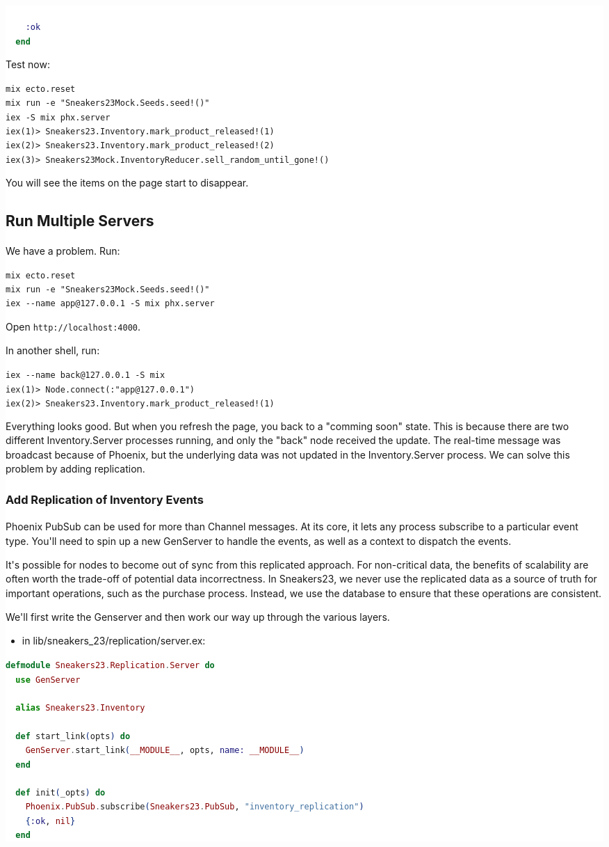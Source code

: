 ```elixir

    :ok
  end
```

Test now:
```
mix ecto.reset
mix run -e "Sneakers23Mock.Seeds.seed!()"
iex -S mix phx.server
iex(1)> Sneakers23.Inventory.mark_product_released!(1)
iex(2)> Sneakers23.Inventory.mark_product_released!(2)
iex(3)> Sneakers23Mock.InventoryReducer.sell_random_until_gone!()
```

You will see the items on the page start to disappear.

## Run Multiple Servers

We have a problem.
Run:
```
mix ecto.reset
mix run -e "Sneakers23Mock.Seeds.seed!()"
iex --name app@127.0.0.1 -S mix phx.server
```

Open `http://localhost:4000`.

In another shell, run:
```
iex --name back@127.0.0.1 -S mix
iex(1)> Node.connect(:"app@127.0.0.1")
iex(2)> Sneakers23.Inventory.mark_product_released!(1)
```

Everything looks good. But when you refresh the page, you back to a "comming soon" state. This is because there are two different Inventory.Server processes running, and only the "back" node received the update. The real-time message was broadcast because of Phoenix, but the underlying data was not updated in the Inventory.Server process. We can solve this problem by adding replication.

### Add Replication of Inventory Events
Phoenix PubSub can be used for more than Channel messages. At its core, it lets any process subscribe to a particular event type. You'll need to spin up a new GenServer to handle the events, as well as a context to dispatch the events.

It's possible for nodes to become out of sync from this replicated approach. For non-critical data, the benefits of scalability are often worth the trade-off of potential data incorrectness. In Sneakers23, we never use the replicated data as a source of truth for important operations, such as the purchase process. Instead, we use the database to ensure that these operations are consistent.

We'll first write the Genserver and then work our way up through the various layers.
- in lib/sneakers_23/replication/server.ex:
```elixir
defmodule Sneakers23.Replication.Server do
  use GenServer

  alias Sneakers23.Inventory

  def start_link(opts) do
    GenServer.start_link(__MODULE__, opts, name: __MODULE__)
  end

  def init(_opts) do
    Phoenix.PubSub.subscribe(Sneakers23.PubSub, "inventory_replication")
    {:ok, nil}
  end
```